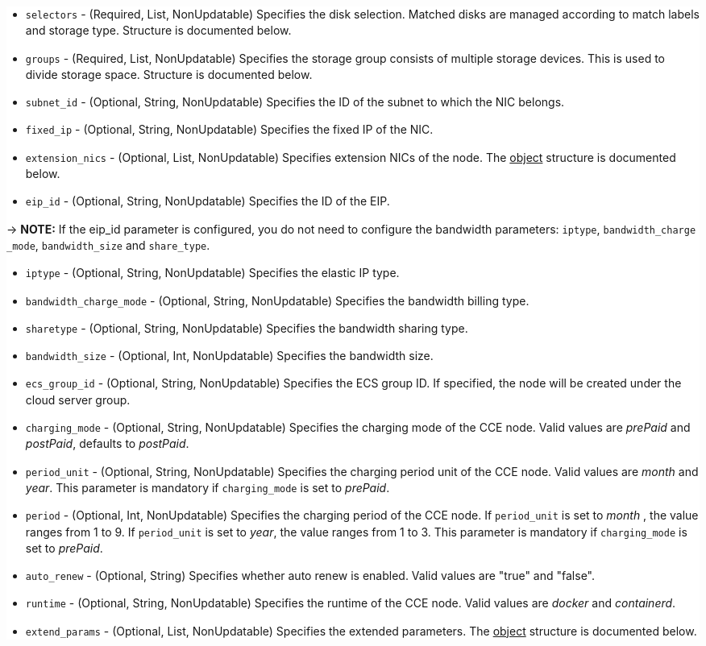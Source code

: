  + `selectors` - (Required, List, NonUpdatable) Specifies the disk selection.
    Matched disks are managed according to match labels and storage type. Structure is documented below.

  + `groups` - (Required, List, NonUpdatable) Specifies the storage group consists of multiple storage devices.
    This is used to divide storage space. Structure is documented below.

* `subnet_id` - (Optional, String, NonUpdatable) Specifies the ID of the subnet to which the NIC belongs.

* `fixed_ip` - (Optional, String, NonUpdatable) Specifies the fixed IP of the NIC.

* `extension_nics` - (Optional, List, NonUpdatable) Specifies extension NICs of the node.
  The [object](#extension_nics) structure is documented below.

* `eip_id` - (Optional, String, NonUpdatable) Specifies the ID of the EIP.

-> **NOTE:** If the eip_id parameter is configured, you do not need to configure the bandwidth parameters:
`iptype`, `bandwidth_charge_mode`, `bandwidth_size` and `share_type`.

* `iptype` - (Optional, String, NonUpdatable) Specifies the elastic IP type.

* `bandwidth_charge_mode` - (Optional, String, NonUpdatable) Specifies the bandwidth billing type.

* `sharetype` - (Optional, String, NonUpdatable) Specifies the bandwidth sharing type.

* `bandwidth_size` - (Optional, Int, NonUpdatable) Specifies the bandwidth size.

* `ecs_group_id` - (Optional, String, NonUpdatable) Specifies the ECS group ID. If specified, the node will be created under
  the cloud server group.

* `charging_mode` - (Optional, String, NonUpdatable) Specifies the charging mode of the CCE node. Valid values are *prePaid*
  and *postPaid*, defaults to *postPaid*.

* `period_unit` - (Optional, String, NonUpdatable) Specifies the charging period unit of the CCE node.
  Valid values are *month* and *year*. This parameter is mandatory if `charging_mode` is set to *prePaid*.

* `period` - (Optional, Int, NonUpdatable) Specifies the charging period of the CCE node. If `period_unit` is set to *month*
  , the value ranges from 1 to 9. If `period_unit` is set to *year*, the value ranges from 1 to 3. This parameter is
  mandatory if `charging_mode` is set to *prePaid*.

* `auto_renew` - (Optional, String) Specifies whether auto renew is enabled. Valid values are "true" and "false".

* `runtime` - (Optional, String, NonUpdatable) Specifies the runtime of the CCE node. Valid values are *docker* and
  *containerd*.

* `extend_params` - (Optional, List, NonUpdatable) Specifies the extended parameters.
  The [object](#extend_params) structure is documented below.
